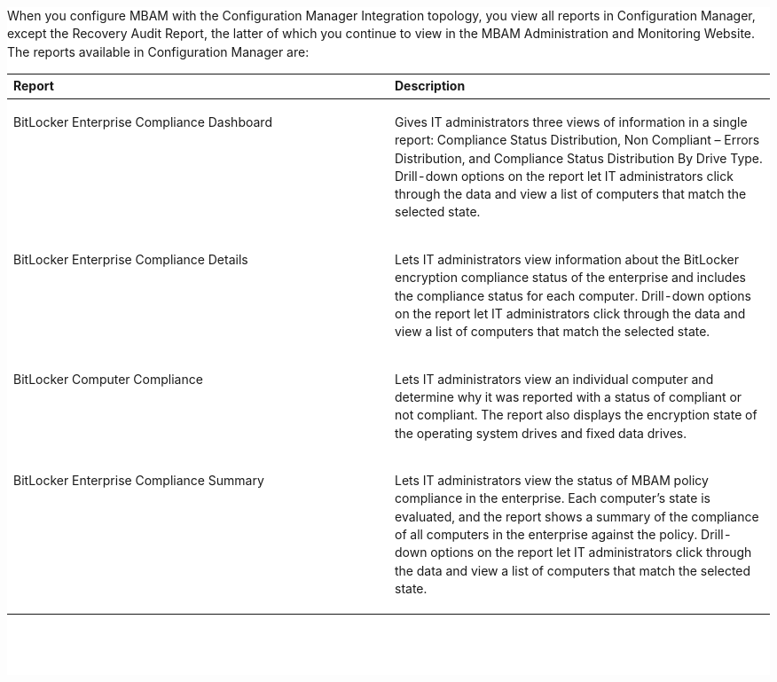<td align="left"><p>When you configure MBAM with the Configuration Manager Integration topology, you view all reports in Configuration Manager, except the Recovery Audit Report, the latter of which you continue to view in the MBAM Administration and Monitoring Website. The reports available in Configuration Manager are:</p>
<table>
<colgroup>
<col width="50%" />
<col width="50%" />
</colgroup>
<thead>
<tr class="header">
<th align="left">Report</th>
<th align="left">Description</th>
</tr>
</thead>
<tbody>
<tr class="odd">
<td align="left"><p>BitLocker Enterprise Compliance Dashboard</p></td>
<td align="left"><p>Gives IT administrators three views of information in a single report: Compliance Status Distribution, Non Compliant – Errors Distribution, and Compliance Status Distribution By Drive Type. Drill-down options on the report let IT administrators click through the data and view a list of computers that match the selected state.</p></td>
</tr>
<tr class="even">
<td align="left"><p>BitLocker Enterprise Compliance Details</p></td>
<td align="left"><p>Lets IT administrators view information about the BitLocker encryption compliance status of the enterprise and includes the compliance status for each computer. Drill-down options on the report let IT administrators click through the data and view a list of computers that match the selected state.</p></td>
</tr>
<tr class="odd">
<td align="left"><p>BitLocker Computer Compliance</p></td>
<td align="left"><p>Lets IT administrators view an individual computer and determine why it was reported with a status of compliant or not compliant. The report also displays the encryption state of the operating system drives and fixed data drives.</p></td>
</tr>
<tr class="even">
<td align="left"><p>BitLocker Enterprise Compliance Summary</p></td>
<td align="left"><p>Lets IT administrators view the status of MBAM policy compliance in the enterprise. Each computer’s state is evaluated, and the report shows a summary of the compliance of all computers in the enterprise against the policy. Drill-down options on the report let IT administrators click through the data and view a list of computers that match the selected state.</p></td>
</tr>
</tbody>
</table>
<p> </p></td>
</tr>
</tbody>
</table>

 
